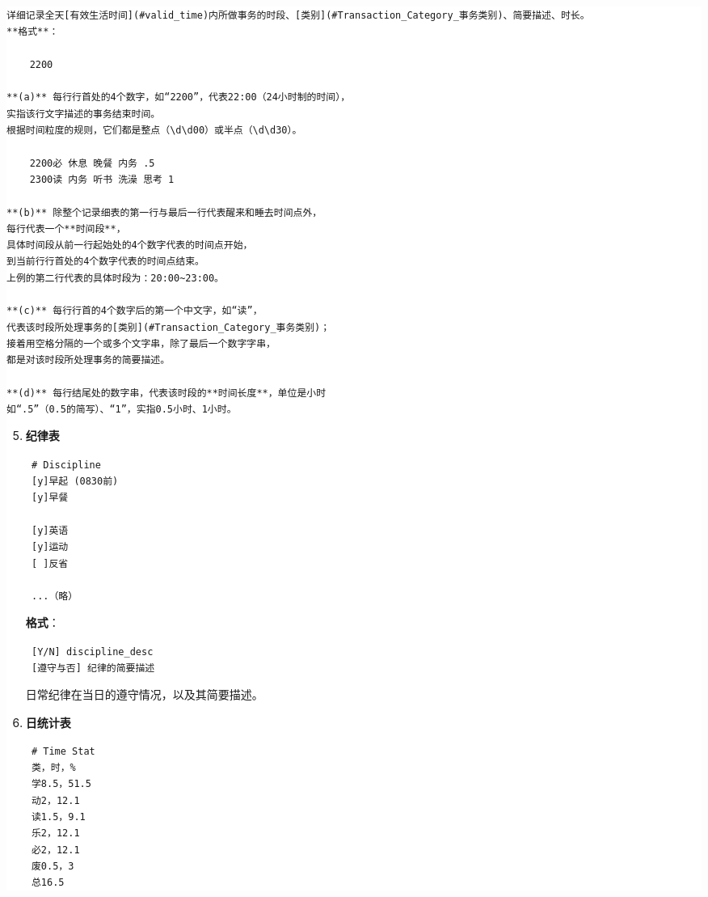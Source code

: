     详细记录全天[有效生活时间](#valid_time)内所做事务的时段、[类别](#Transaction_Category_事务类别)、简要描述、时长。
    **格式**：

        2200

    **(a)** 每行行首处的4个数字，如“2200”，代表22:00（24小时制的时间），
    实指该行文字描述的事务结束时间。
    根据时间粒度的规则，它们都是整点（\d\d00）或半点（\d\d30）。

        2200必 休息 晚餐 内务 .5
        2300读 内务 听书 洗澡 思考 1

    **(b)** 除整个记录细表的第一行与最后一行代表醒来和睡去时间点外，
    每行代表一个**时间段**，
    具体时间段从前一行起始处的4个数字代表的时间点开始，
    到当前行行首处的4个数字代表的时间点结束。
    上例的第二行代表的具体时段为：20:00~23:00。

    **(c)** 每行行首的4个数字后的第一个中文字，如“读”，
    代表该时段所处理事务的[类别](#Transaction_Category_事务类别)；
    接着用空格分隔的一个或多个文字串，除了最后一个数字字串，
    都是对该时段所处理事务的简要描述。

    **(d)** 每行结尾处的数字串，代表该时段的**时间长度**，单位是小时
    如“.5”（0.5的简写）、“1”，实指0.5小时、1小时。

5. **纪律表**

        # Discipline
        [y]早起 (0830前)
        [y]早餐

        [y]英语
        [y]运动
        [ ]反省

        ...（略）

    **格式**：

        [Y/N] discipline_desc
        [遵守与否] 纪律的简要描述

    日常纪律在当日的遵守情况，以及其简要描述。

6. **日统计表**

        # Time Stat
        类，时，%
        学8.5，51.5
        动2，12.1
        读1.5，9.1
        乐2，12.1
        必2，12.1
        废0.5，3
        总16.5
